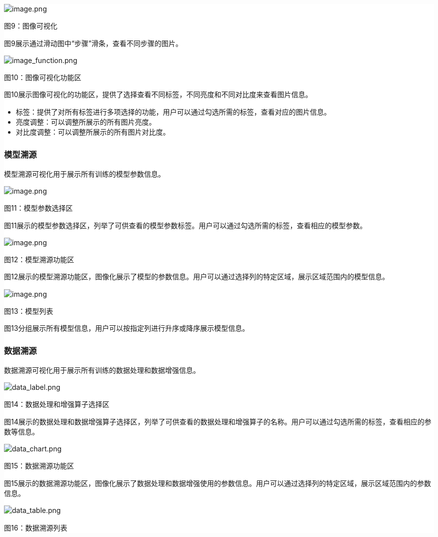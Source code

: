 ![image.png](./images/image_vi.png)

图9：图像可视化

图9展示通过滑动图中“步骤”滑条，查看不同步骤的图片。

![image_function.png](./images/image_function.png)

图10：图像可视化功能区

图10展示图像可视化的功能区，提供了选择查看不同标签，不同亮度和不同对比度来查看图片信息。

- 标签：提供了对所有标签进行多项选择的功能，用户可以通过勾选所需的标签，查看对应的图片信息。
- 亮度调整：可以调整所展示的所有图片亮度。
- 对比度调整：可以调整所展示的所有图片对比度。

### 模型溯源

模型溯源可视化用于展示所有训练的模型参数信息。

![image.png](./images/lineage_label.png)

图11：模型参数选择区

图11展示的模型参数选择区，列举了可供查看的模型参数标签。用户可以通过勾选所需的标签，查看相应的模型参数。

![image.png](./images/lineage_model_chart.png)

图12：模型溯源功能区

图12展示的模型溯源功能区，图像化展示了模型的参数信息。用户可以通过选择列的特定区域，展示区域范围内的模型信息。

![image.png](./images/lineage_model_table.png)

图13：模型列表

图13分组展示所有模型信息，用户可以按指定列进行升序或降序展示模型信息。

### 数据溯源

数据溯源可视化用于展示所有训练的数据处理和数据增强信息。

![data_label.png](./images/data_label.png)

图14：数据处理和增强算子选择区

图14展示的数据处理和数据增强算子选择区，列举了可供查看的数据处理和增强算子的名称。用户可以通过勾选所需的标签，查看相应的参数等信息。

![data_chart.png](./images/data_chart.png)

图15：数据溯源功能区

图15展示的数据溯源功能区，图像化展示了数据处理和数据增强使用的参数信息。用户可以通过选择列的特定区域，展示区域范围内的参数信息。

![data_table.png](./images/data_table.png)

图16：数据溯源列表
